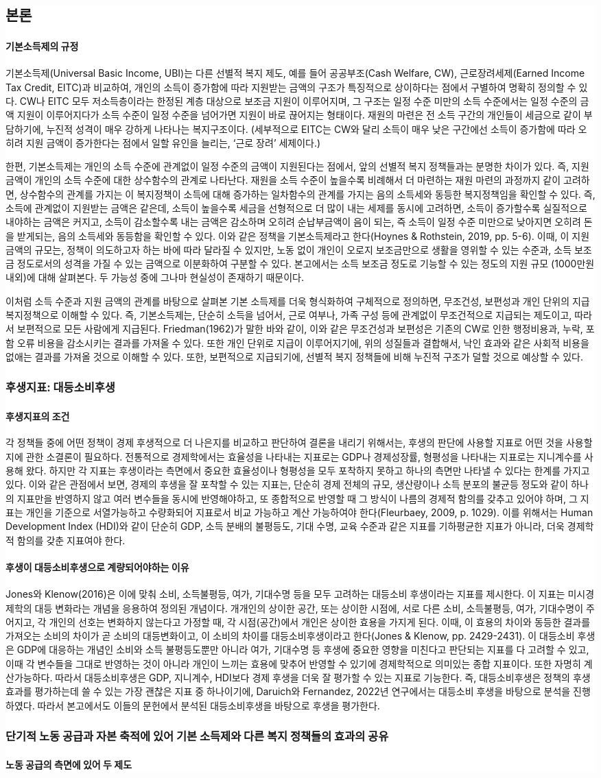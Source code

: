## 본론

#### 기본소득제의 규정

기본소득제(Universal Basic Income, UBI)는 다른 선별적 복지 제도, 예를 들어 공공부조(Cash Welfare, CW), 근로장려세제(Earned Income Tax Credit, EITC)과 비교하여, 개인의 소득이 증가함에 따라 지원받는 금액의 구조가 특징적으로 상이하다는 점에서 구별하여 명확히 정의할 수 있다. CW나 EITC 모두 저소득층이라는 한정된 계층 대상으로 보조금 지원이 이루어지며, 그 구조는 일정 수준 미만의 소득 수준에서는 일정 수준의 금액 지원이 이루어지다가 소득 수준이 일정 수준을 넘어가면 지원이 바로 끊어지는 형태이다. 재원의 마련은 전 소득 구간의 개인들이 세금으로 같이 부담하기에, 누진적 성격이 매우 강하게 나타나는 복지구조이다. (세부적으로 EITC는 CW와 달리 소득이 매우 낮은 구간에선 소득이 증가함에 따라 오히려 지원 금액이 증가한다는 점에서 일할 유인을 늘리는, ‘근로 장려’ 세제이다.) 

한편, 기본소득제는 개인의 소득 수준에 관계없이 일정 수준의 금액이 지원된다는 점에서, 앞의 선별적 복지 정책들과는 분명한 차이가 있다. 즉, 지원 금액이 개인의 소득 수준에 대한 상수함수의 관계로 나타난다. 재원을 소득 수준이 높을수록 비례해서 더 마련하는 재원 마련의 과정까지 같이 고려하면, 상수함수의 관계를 가지는 이 복지정책이 소득에 대해 증가하는 일차함수의 관계를 가지는 음의 소득세와 동등한 복지정책임을 확인할 수 있다. 즉, 소득에 관계없이 지원받는 금액은 같은데, 소득이 높을수록 세금을 선형적으로 더 많이 내는 세제를 동시에 고려하면, 소득이 증가할수록 실질적으로 내야하는 금액은 커지고, 소득이 감소할수록 내는 금액은 감소하며 오히려 순납부금액이 음이 되는, 즉 소득이 일정 수준 미만으로 낮아지면 오히려 돈을 받게되는, 음의 소득세와 동등함을 확인할 수 있다. 이와 같은 정책을 기본소득제라고 한다(Hoynes & Rothstein, 2019, pp. 5-6). 이때, 이 지원 금액의 규모는, 정책이 의도하고자 하는 바에 따라 달라질 수 있지만, 노동 없이 개인이 오로지 보조금만으로 생활을 영위할 수 있는 수준과, 소득 보조금 정도로서의 성격을 가질 수 있는 금액으로 이분화하여 구분할 수 있다. 본고에서는 소득 보조금 정도로 기능할 수 있는 정도의 지원 규모 (1000만원 내외)에 대해 살펴본다. 두 가능성 중에 그나마 현실성이 존재하기 때문이다. 

이처럼 소득 수준과 지원 금액의 관계를 바탕으로 살펴본 기본 소득제를 더욱 형식화하여 구체적으로 정의하면, 무조건성, 보편성과 개인 단위의 지급 복지정책으로 이해할 수 있다. 즉, 기본소득제는, 단순히 소득을 넘어서, 근로 여부나, 가족 구성 등에 관계없이 무조건적으로 지급되는 제도이고, 따라서 보편적으로 모든 사람에게 지급된다. Friedman(1962)가 말한 바와 같이, 이와 같은 무조건성과 보편성은 기존의 CW로 인한 행정비용과, 누락, 포함 오류 비용을 감소시키는 결과를 가져올 수 있다. 또한 개인 단위로 지급이 이루어지기에, 위의 성질들과 결합해서, 낙인 효과와 같은 사회적 비용을 없애는 결과를 가져올 것으로 이해할 수 있다. 또한, 보편적으로 지급되기에, 선별적 복지 정책들에 비해 누진적 구조가 덜할 것으로 예상할 수 있다.

### ­­후생지표: 대등소비후생

#### 후생지표의 조건

각 정책들 중에 어떤 정책이 경제 후생적으로 더 나은지를 비교하고 판단하여 결론을 내리기 위해서는, 후생의 판단에 사용할 지표로 어떤 것을 사용할지에 관한 소결론이 필요하다. 전통적으로 경제학에서는 효율성을 나타내는 지표로는 GDP나 경제성장률, 형평성을 나타내는 지표로는 지니계수를 사용해 왔다. 하지만 각 지표는 후생이라는 측면에서 중요한 효율성이나 형평성을 모두 포착하지 못하고 하나의 측면만 나타낼 수 있다는 한계를 가지고 있다. 이와 같은 관점에서 보면, 경제의 후생을 잘 포착할 수 있는 지표는, 단순히 경제 전체의 규모, 생산량이나 소득 분포의 불균등 정도와 같이 하나의 지표만을 반영하지 않고 여러 변수들을 동시에 반영해야하고, 또 종합적으로 반영할 때 그 방식이 나름의 경제적 함의를 갖추고 있어야 하며, 그 지표는 개인을 기준으로 서열가능하고 수량화되어 지표로서 비교 가능하고 계산 가능하여야 한다(Fleurbaey, 2009, p. 1029). 이를 위해서는 Human Development Index (HDI)와 같이 단순히 GDP, 소득 분배의 불평등도, 기대 수명, 교육 수준과 같은 지표를 기하평균한 지표가 아니라, 더욱 경제학적 함의를 갖춘 지표여야 한다. 

#### 후생이 대등소비후생으로 계량되어야하는 이유

Jones와 Klenow(2016)은 이에 맞춰 소비, 소득불평등, 여가, 기대수명 등을 모두 고려하는 대등소비 후생이라는 지표를 제시한다. 이 지표는 미시경제학의 대등 변화라는 개념을 응용하여 정의된 개념이다. 개개인의 상이한 공간, 또는 상이한 시점에, 서로 다른 소비, 소득불평등, 여가, 기대수명이 주어지고, 각 개인의 선호는 변화하지 않는다고 가정할 때, 각 시점(공간)에서 개인은 상이한 효용을 가지게 된다. 이때, 이 효용의 차이와 동등한 결과를 가져오는 소비의 차이가 곧 소비의 대등변화이고, 이 소비의 차이를 대등소비후생이라고 한다(Jones & Klenow, pp. 2429-2431). 이 대등소비 후생은 GDP에 대응하는 개념인 소비와 소득 불평등도뿐만 아니라 여가, 기대수명 등 후생에 중요한 영향을 미친다고 판단되는 지표를 다 고려할 수 있고, 이때 각 변수들을 그대로 반영하는 것이 아니라 개인이 느끼는 효용에 맞추어 반영할 수 있기에 경제학적으로 의미있는 종합 지표이다. 또한 자명히 계산가능하다. 따라서 대등소비후생은 GDP, 지니계수, HDI보다 경제 후생을 더욱 잘 평가할 수 있는 지표로 기능한다. 즉, 대등소비후생은 정책의 후생효과를 평가하는데 쓸 수 있는 가장 괜찮은 지표 중 하나이기에, Daruich와 Fernandez, 2022년 연구에서는 대등소비 후생을 바탕으로 분석을 진행하였다. 따라서 본고에서도 이들의 문헌에서 분석된 대등소비후생을 바탕으로 후생을 평가한다.

### 단기적 노동 공급과 자본 축적에 있어 기본 소득제와 다른 복지 정책들의 효과의 공유

#### 노동 공급의 측면에 있어 두 제도
